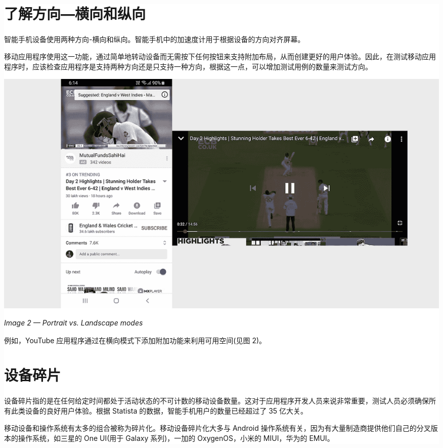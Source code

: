 # 了解方向—横向和纵向

智能手机设备使用两种方向-横向和纵向。智能手机中的加速度计用于根据设备的方向对齐屏幕。

移动应用程序使用这一功能，通过简单地转动设备而无需按下任何按钮来支持附加布局，从而创建更好的用户体验。因此，在测试移动应用程序时，应该检查应用程序是支持两种方向还是只支持一种方向，根据这一点，可以增加测试用例的数量来测试方向。

![](img/181fe2dd986566f32e316a4d57f46835.png)

*Image 2 — Portrait vs. Landscape modes*

例如，YouTube 应用程序通过在横向模式下添加附加功能来利用可用空间(见图 2)。

# 设备碎片

设备碎片指的是在任何给定时间都处于活动状态的不可计数的移动设备数量。这对于应用程序开发人员来说非常重要，测试人员必须确保所有此类设备的良好用户体验。根据 Statista 的数据，智能手机用户的数量已经超过了 35 亿大关。

移动设备和操作系统有太多的组合被称为碎片化。移动设备碎片化大多与 Android 操作系统有关，因为有大量制造商提供他们自己的分叉版本的操作系统，如三星的 One UI(用于 Galaxy 系列)，一加的 OxygenOS，小米的 MIUI，华为的 EMUI。
